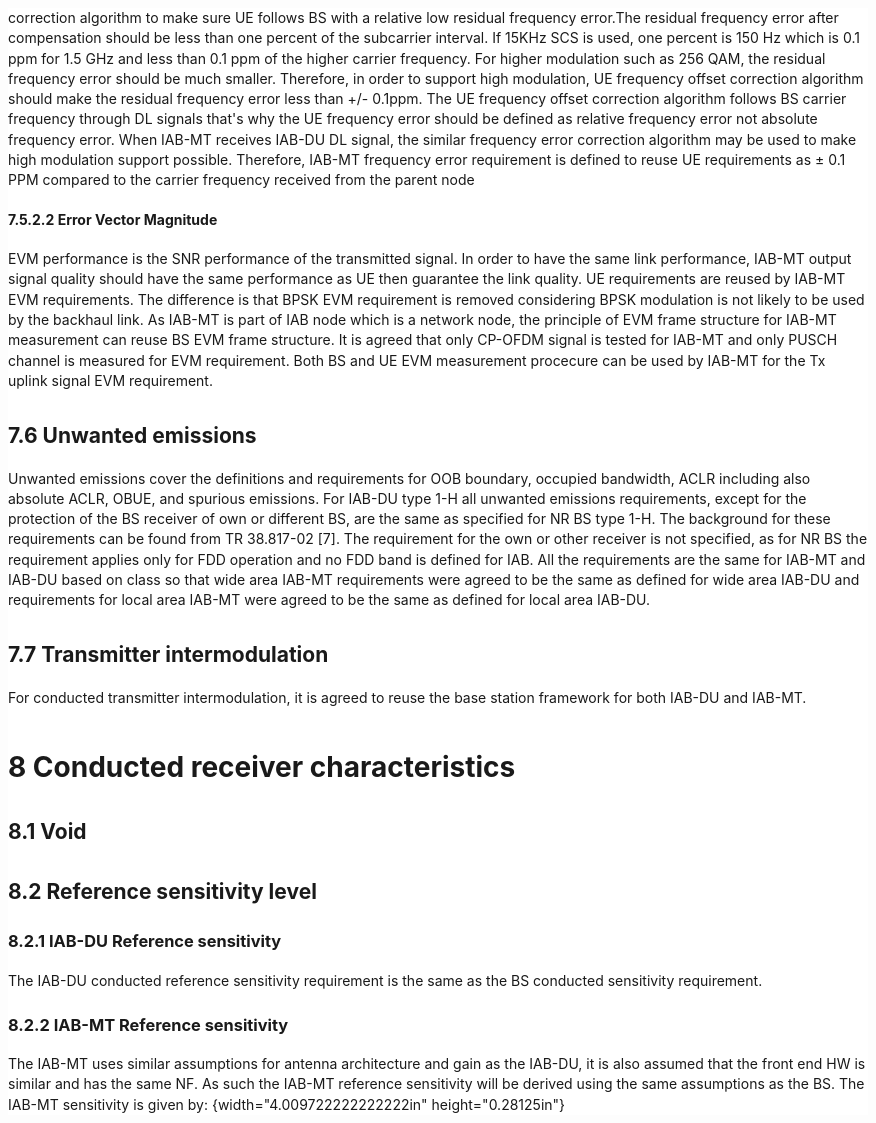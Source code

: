 correction algorithm to make sure UE follows BS with a relative low residual
frequency error.The residual frequency error after compensation should be less
than one percent of the subcarrier interval.
If 15KHz SCS is used, one percent is 150 Hz which is 0.1 ppm for 1.5 GHz and
less than 0.1 ppm of the higher carrier frequency. For higher modulation such
as 256 QAM, the residual frequency error should be much smaller. Therefore, in
order to support high modulation, UE frequency offset correction algorithm
should make the residual frequency error less than +/- 0.1ppm. The UE
frequency offset correction algorithm follows BS carrier frequency through DL
signals that\'s why the UE frequency error should be defined as relative
frequency error not absolute frequency error.
When IAB-MT receives IAB-DU DL signal, the similar frequency error correction
algorithm may be used to make high modulation support possible. Therefore,
IAB-MT frequency error requirement is defined to reuse UE requirements as ±
0.1 PPM compared to the carrier frequency received from the parent node
#### 7.5.2.2 Error Vector Magnitude
EVM performance is the SNR performance of the transmitted signal. In order to
have the same link performance, IAB-MT output signal quality should have the
same performance as UE then guarantee the link quality. UE requirements are
reused by IAB-MT EVM requirements. The difference is that BPSK EVM requirement
is removed considering BPSK modulation is not likely to be used by the
backhaul link. As IAB-MT is part of IAB node which is a network node, the
principle of EVM frame structure for IAB-MT measurement can reuse BS EVM frame
structure. It is agreed that only CP-OFDM signal is tested for IAB-MT and only
PUSCH channel is measured for EVM requirement. Both BS and UE EVM measurement
procecure can be used by IAB-MT for the Tx uplink signal EVM requirement.
## 7.6 Unwanted emissions
Unwanted emissions cover the definitions and requirements for OOB boundary,
occupied bandwidth, ACLR including also absolute ACLR, OBUE, and spurious
emissions.
For IAB-DU type 1-H all unwanted emissions requirements, except for the
protection of the BS receiver of own or different BS, are the same as
specified for NR BS type 1-H. The background for these requirements can be
found from TR 38.817-02 [7]. The requirement for the own or other receiver is
not specified, as for NR BS the requirement applies only for FDD operation and
no FDD band is defined for IAB.
All the requirements are the same for IAB-MT and IAB-DU based on class so that
wide area IAB-MT requirements were agreed to be the same as defined for wide
area IAB-DU and requirements for local area IAB-MT were agreed to be the same
as defined for local area IAB-DU.
## 7.7 Transmitter intermodulation
For conducted transmitter intermodulation, it is agreed to reuse the base
station framework for both IAB-DU and IAB-MT.
# 8 Conducted receiver characteristics
## 8.1 Void
## 8.2 Reference sensitivity level
### 8.2.1 IAB-DU Reference sensitivity
The IAB-DU conducted reference sensitivity requirement is the same as the BS
conducted sensitivity requirement.
### 8.2.2 IAB-MT Reference sensitivity
The IAB-MT uses similar assumptions for antenna architecture and gain as the
IAB-DU, it is also assumed that the front end HW is similar and has the same
NF.
As such the IAB-MT reference sensitivity will be derived using the same
assumptions as the BS. The IAB-MT sensitivity is given by:
{width="4.009722222222222in" height="0.28125in"}